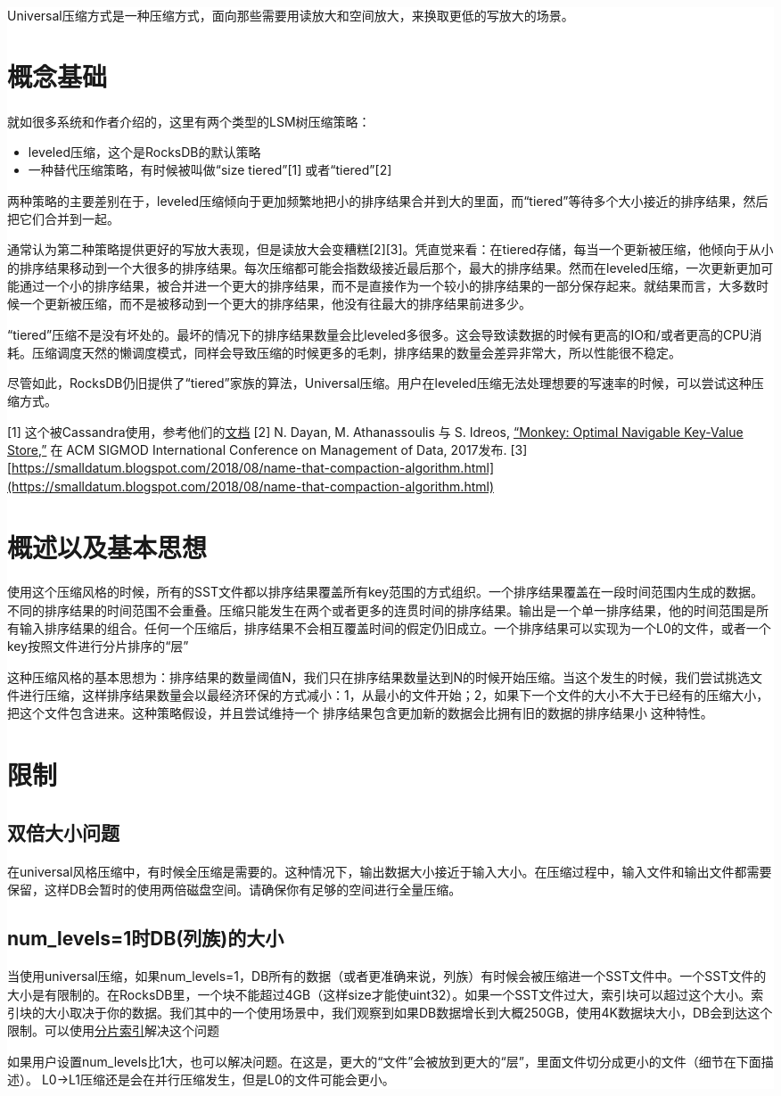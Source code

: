 Universal压缩方式是一种压缩方式，面向那些需要用读放大和空间放大，来换取更低的写放大的场景。

# 概念基础

就如很多系统和作者介绍的，这里有两个类型的LSM树压缩策略：

- leveled压缩，这个是RocksDB的默认策略
- 一种替代压缩策略，有时候被叫做“size tiered”[1] 或者“tiered”[2]

两种策略的主要差别在于，leveled压缩倾向于更加频繁地把小的排序结果合并到大的里面，而“tiered”等待多个大小接近的排序结果，然后把它们合并到一起。

通常认为第二种策略提供更好的写放大表现，但是读放大会变糟糕[2][3]。凭直觉来看：在tiered存储，每当一个更新被压缩，他倾向于从小的排序结果移动到一个大很多的排序结果。每次压缩都可能会指数级接近最后那个，最大的排序结果。然而在leveled压缩，一次更新更加可能通过一个小的排序结果，被合并进一个更大的排序结果，而不是直接作为一个较小的排序结果的一部分保存起来。就结果而言，大多数时候一个更新被压缩，而不是被移动到一个更大的排序结果，他没有往最大的排序结果前进多少。

“tiered”压缩不是没有坏处的。最坏的情况下的排序结果数量会比leveled多很多。这会导致读数据的时候有更高的IO和/或者更高的CPU消耗。压缩调度天然的懒调度模式，同样会导致压缩的时候更多的毛刺，排序结果的数量会差异非常大，所以性能很不稳定。

尽管如此，RocksDB仍旧提供了“tiered”家族的算法，Universal压缩。用户在leveled压缩无法处理想要的写速率的时候，可以尝试这种压缩方式。

[1] 这个被Cassandra使用，参考他们的[文档](https://docs.datastax.com/en/cassandra/3.0/cassandra/operations/opsConfigureCompaction.html)
[2] N. Dayan, M. Athanassoulis 与 S. Idreos, [“Monkey: Optimal Navigable Key-Value Store,”](https://stratos.seas.harvard.edu/publications/monkey-optimal-navigable-key-value-store) 在 ACM SIGMOD International Conference on Management of Data, 2017发布.
[3] [https://smalldatum.blogspot.com/2018/08/name-that-compaction-algorithm.html](https://smalldatum.blogspot.com/2018/08/name-that-compaction-algorithm.html)


# 概述以及基本思想

使用这个压缩风格的时候，所有的SST文件都以排序结果覆盖所有key范围的方式组织。一个排序结果覆盖在一段时间范围内生成的数据。不同的排序结果的时间范围不会重叠。压缩只能发生在两个或者更多的连贯时间的排序结果。输出是一个单一排序结果，他的时间范围是所有输入排序结果的组合。任何一个压缩后，排序结果不会相互覆盖时间的假定仍旧成立。一个排序结果可以实现为一个L0的文件，或者一个key按照文件进行分片排序的“层”

这种压缩风格的基本思想为：排序结果的数量阈值N，我们只在排序结果数量达到N的时候开始压缩。当这个发生的时候，我们尝试挑选文件进行压缩，这样排序结果数量会以最经济环保的方式减小：1，从最小的文件开始；2，如果下一个文件的大小不大于已经有的压缩大小，把这个文件包含进来。这种策略假设，并且尝试维持一个 排序结果包含更加新的数据会比拥有旧的数据的排序结果小 这种特性。

# 限制

## 双倍大小问题

在universal风格压缩中，有时候全压缩是需要的。这种情况下，输出数据大小接近于输入大小。在压缩过程中，输入文件和输出文件都需要保留，这样DB会暂时的使用两倍磁盘空间。请确保你有足够的空间进行全量压缩。

## num_levels=1时DB(列族)的大小

当使用universal压缩，如果num_levels=1，DB所有的数据（或者更准确来说，列族）有时候会被压缩进一个SST文件中。一个SST文件的大小是有限制的。在RocksDB里，一个块不能超过4GB（这样size才能使uint32）。如果一个SST文件过大，索引块可以超过这个大小。索引块的大小取决于你的数据。我们其中的一个使用场景中，我们观察到如果DB数据增长到大概250GB，使用4K数据块大小，DB会到达这个限制。可以使用[分片索引]()解决这个问题

如果用户设置num_levels比1大，也可以解决问题。在这是，更大的“文件”会被放到更大的“层”，里面文件切分成更小的文件（细节在下面描述）。 L0->L1压缩还是会在并行压缩发生，但是L0的文件可能会更小。
